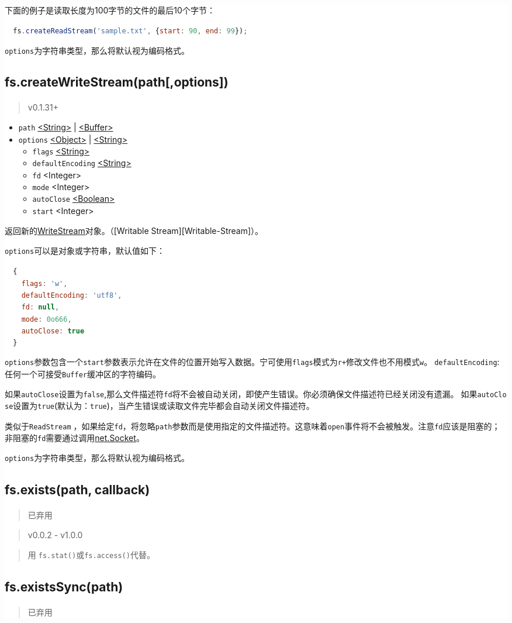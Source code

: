 下面的例子是读取长度为100字节的文件的最后10个字节：

```js
  fs.createReadStream('sample.txt', {start: 90, end: 99});
```

`options`为字符串类型，那么将默认视为编码格式。


## fs.createWriteStream(path[,options])
>   v0.1.31+

*   `path`  [\<String\>][String] | [\<Buffer\>][Buffer]
*   `options` [\<Object\>][Object] | [\<String\>][String]
    *   `flags` [\<String\>][String]
    *   `defaultEncoding` [\<String\>][String]
    *   `fd` \<Integer\>
    *   `mode` \<Integer\>
    *   `autoClose` [\<Boolean\>][Boolean]
    *   `start` \<Integer\>


返回新的[WriteStream](#classfswritestream)对象。（[Writable Stream][Writable-Stream]）。

`options`可以是对象或字符串，默认值如下：

```js
  {
    flags: 'w',
    defaultEncoding: 'utf8',
    fd: null,
    mode: 0o666,
    autoClose: true
  }
```

`options`参数包含一个`start`参数表示允许在文件的位置开始写入数据。宁可使用`flags`模式为`r+`修改文件也不用模式`w`。
`defaultEncoding`: 任何一个可接受`Buffer`缓冲区的字符编码。

如果`autoClose`设置为`false`,那么文件描述符`fd`将不会被自动关闭，即使产生错误。你必须确保文件描述符已经关闭没有遗漏。
如果`autoClose`设置为`true`(默认为：`true`)，当产生错误或读取文件完毕都会自动关闭文件描述符。

类似于`ReadStream` ，如果给定`fd`，将忽略`path`参数而是使用指定的文件描述符。这意味着`open`事件将不会被触发。注意`fd`应该是阻塞的；非阻塞的`fd`需要通过调用[net.Socket][net-Socket]。

`options`为字符串类型，那么将默认视为编码格式。

## fs.exists(path, callback)
>  已弃用

>  v0.0.2 - v1.0.0

>  用 `fs.stat()`或`fs.access()`代替。

## fs.existsSync(path)
>  已弃用


[String]: https://developer.mozilla.org/en-US/docs/Web/JavaScript/Data_structures#String_type
[Boolean]: https://developer.mozilla.org/en-US/docs/Web/JavaScript/Data_structures#Boolean_type
[Integer]: https://developer.mozilla.org/en-US/docs/Web/JavaScript/Data_structures#Number_type
[Buffer]: ./Buffer.md#buffer
[Object]: https://developer.mozilla.org/en-US/docs/Web/JavaScript/Reference/Global_Objects/Object
[Null]: https://developer.mozilla.org/en-US/docs/Web/JavaScript/Data_structures#Null_type
[Object]: https://developer.mozilla.org/en-US/docs/Web/JavaScript/Reference/Global_Objects/Object
[Number]: https://developer.mozilla.org/en-US/docs/Web/JavaScript/Data_structures#Number_type
[Function]: https://developer.mozilla.org/en-US/docs/Web/JavaScript/Reference/Global_Objects/Function
[Error]: https://developer.mozilla.org/en-US/docs/Web/JavaScript/Reference/Global_Objects/Error
[util-inspect]: https://nodejs.org/dist/latest-v6.x/docs/api/util.html#util_util_inspect_object_options
[Date]: https://developer.mozilla.org/en/JavaScript/Reference/Global_Objects/Date
[MDN-JavaScript-Reference]: https://developer.mozilla.org/en/JavaScript/Reference/Global_Objects/Date
[stream-readable]: https://nodejs.org/dist/latest-v6.x/docs/api/stream.html#stream_class_stream_readable
[stream-writable]: https://nodejs.org/dist/latest-v6.x/docs/api/stream.html#stream_class_stream_writable
[chmod(2)]: http://man7.org/linux/man-pages/man2/chmod.2.html
[chown(2)]: http://man7.org/linux/man-pages/man2/chown.2.html
[close(2)]: http://man7.org/linux/man-pages/man2/close.2.html
[Readable-Stream]: https://nodejs.org/dist/latest-v6.x/docs/api/stream.html#stream_class_stream_readable
[Writeable-Stream]: https://nodejs.org/dist/latest-v6.x/docs/api/stream.html#stream_class_stream_writable
[net-Socket]: https://nodejs.org/dist/latest-v6.x/docs/api/net.html#net_class_net_socket
[fchmod(2)]: http://man7.org/linux/man-pages/man2/fchmod.2.html
[fchown(2)]: http://man7.org/linux/man-pages/man2/fchown.2.html
[fdatasync(2)]: http://man7.org/linux/man-pages/man2/fdatasync.2.html
[fstat(2)]: http://man7.org/linux/man-pages/man2/fstat.2.html
[fsync(2)]: http://man7.org/linux/man-pages/man2/fsync.2.html
[ftruncate(2)]: http://man7.org/linux/man-pages/man2/ftruncate.2.html
[link(2)]: http://man7.org/linux/man-pages/man2/link.2.html
[lstat(2)]: http://man7.org/linux/man-pages/man2/lstat.2.html
[mkdir(2)]: http://man7.org/linux/man-pages/man2/mkdir.2.html
[Open(2)]: http://man7.org/linux/man-pages/man2/open.2.html
[readlink(2)]: http://man7.org/linux/man-pages/man2/readlink.2.html
[realpath(3)]: http://man7.org/linux/man-pages/man3/realpath.3.html
[rename(2)]: http://man7.org/linux/man-pages/man2/rename.2.html
[rmdir(2)]: http://man7.org/linux/man-pages/man2/rmdir.2.html
[stat(2)]: http://man7.org/linux/man-pages/man2/stat.2.html
[symlink(2)]: http://man7.org/linux/man-pages/man2/symlink.2.html
[truncate(2)]: http://man7.org/linux/man-pages/man2/truncate.2.html
[unlink(2)]: http://man7.org/linux/man-pages/man2/unlink.2.html
[inotify]: http://man7.org/linux/man-pages/man7/inotify.7.html
[kqueue]: https://www.freebsd.org/cgi/man.cgi?kqueue
[FSEvents]: https://developer.apple.com/library/mac/documentation/Darwin/Conceptual/FSEvents_ProgGuide/Introduction/Introduction.html#//apple_ref/doc/uid/TP40005289-CH1-SW1
[event-ports]: http://illumos.org/man/port_create
[ReadDirectoryChangesW]: https://msdn.microsoft.com/en-us/library/windows/desktop/aa365465%28v=vs.85%29.aspx
[AHAFS]: https://www.ibm.com/developerworks/aix/library/au-aix_event_infrastructure/
[inode]: https://en.wikipedia.org/wiki/Inode
[pwrite(2)]: http://man7.org/linux/man-pages/man2/pwrite.2.html
[Buffer.byteLength]: (./Buffer.md#class-method-bufferbytelengthstring-encoding)